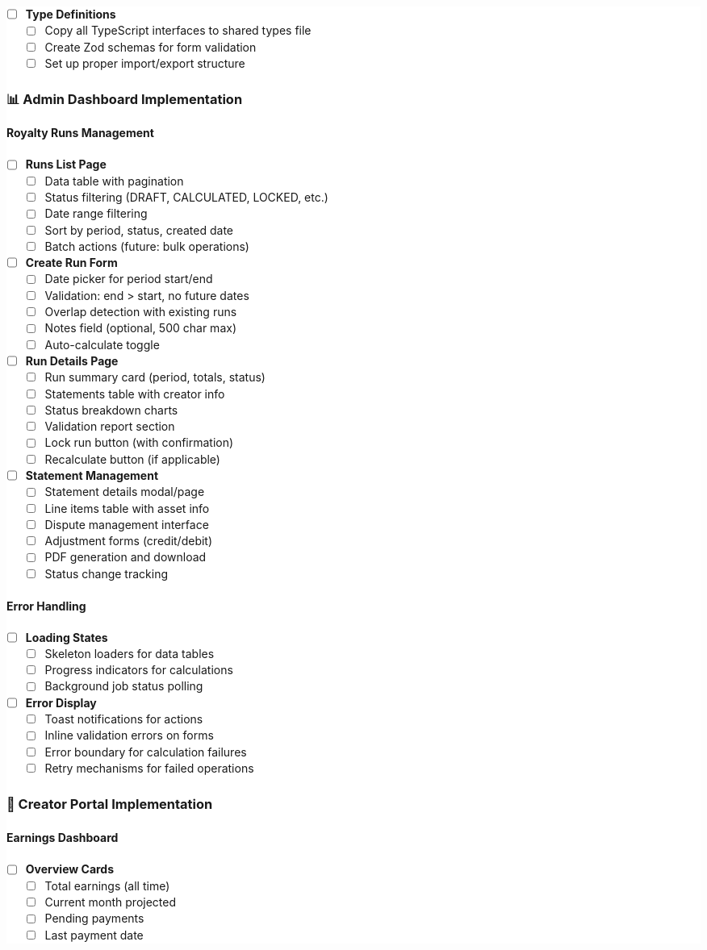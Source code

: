- [ ] **Type Definitions**
  - [ ] Copy all TypeScript interfaces to shared types file
  - [ ] Create Zod schemas for form validation
  - [ ] Set up proper import/export structure

### 📊 Admin Dashboard Implementation

#### Royalty Runs Management
- [ ] **Runs List Page**
  - [ ] Data table with pagination
  - [ ] Status filtering (DRAFT, CALCULATED, LOCKED, etc.)
  - [ ] Date range filtering
  - [ ] Sort by period, status, created date
  - [ ] Batch actions (future: bulk operations)

- [ ] **Create Run Form**
  - [ ] Date picker for period start/end
  - [ ] Validation: end > start, no future dates
  - [ ] Overlap detection with existing runs
  - [ ] Notes field (optional, 500 char max)
  - [ ] Auto-calculate toggle

- [ ] **Run Details Page**
  - [ ] Run summary card (period, totals, status)
  - [ ] Statements table with creator info
  - [ ] Status breakdown charts
  - [ ] Validation report section
  - [ ] Lock run button (with confirmation)
  - [ ] Recalculate button (if applicable)

- [ ] **Statement Management**
  - [ ] Statement details modal/page
  - [ ] Line items table with asset info
  - [ ] Dispute management interface
  - [ ] Adjustment forms (credit/debit)
  - [ ] PDF generation and download
  - [ ] Status change tracking

#### Error Handling
- [ ] **Loading States**
  - [ ] Skeleton loaders for data tables
  - [ ] Progress indicators for calculations
  - [ ] Background job status polling

- [ ] **Error Display**  
  - [ ] Toast notifications for actions
  - [ ] Inline validation errors on forms
  - [ ] Error boundary for calculation failures
  - [ ] Retry mechanisms for failed operations

### 👤 Creator Portal Implementation

#### Earnings Dashboard
- [ ] **Overview Cards**
  - [ ] Total earnings (all time)
  - [ ] Current month projected
  - [ ] Pending payments
  - [ ] Last payment date
